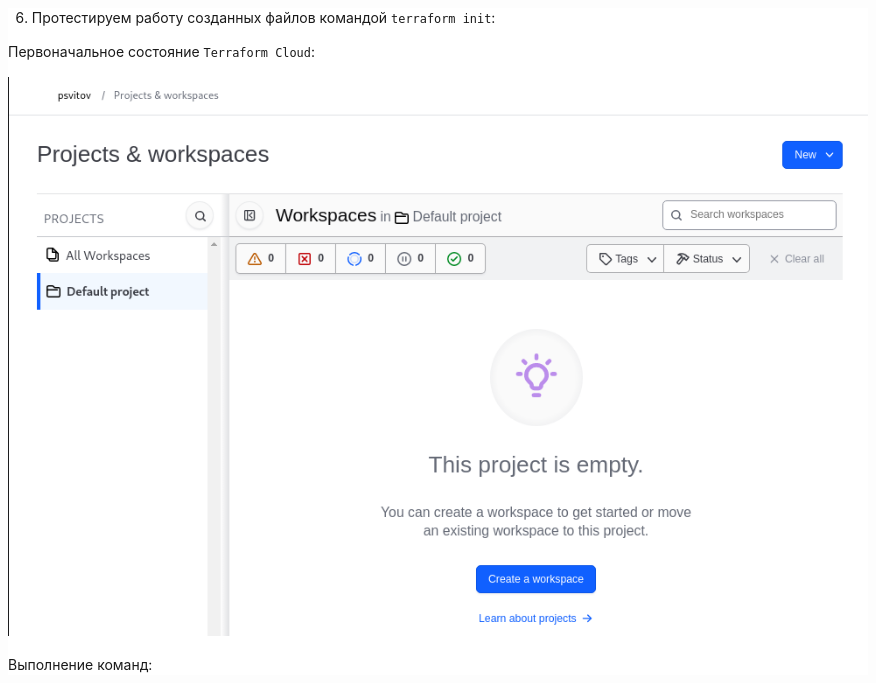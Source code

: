 6. Протестируем работу созданных файлов командой `terraform init`:

Первоначальное состояние `Terraform Cloud`:

![diplom_1_2.png](https://github.com/psvitov/devops-netology/blob/main/Diplom/diplom_1_2.png)

Выполнение команд:
